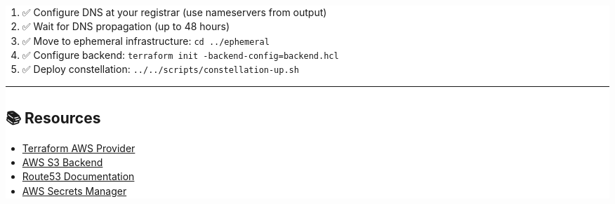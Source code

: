 1. ✅ Configure DNS at your registrar (use nameservers from output)
2. ✅ Wait for DNS propagation (up to 48 hours)
3. ✅ Move to ephemeral infrastructure: `cd ../ephemeral`
4. ✅ Configure backend: `terraform init -backend-config=backend.hcl`
5. ✅ Deploy constellation: `../../scripts/constellation-up.sh`

---

## 📚 Resources

- [Terraform AWS Provider](https://registry.terraform.io/providers/hashicorp/aws/latest/docs)
- [AWS S3 Backend](https://www.terraform.io/docs/language/settings/backends/s3.html)
- [Route53 Documentation](https://docs.aws.amazon.com/route53/)
- [AWS Secrets Manager](https://docs.aws.amazon.com/secretsmanager/)

